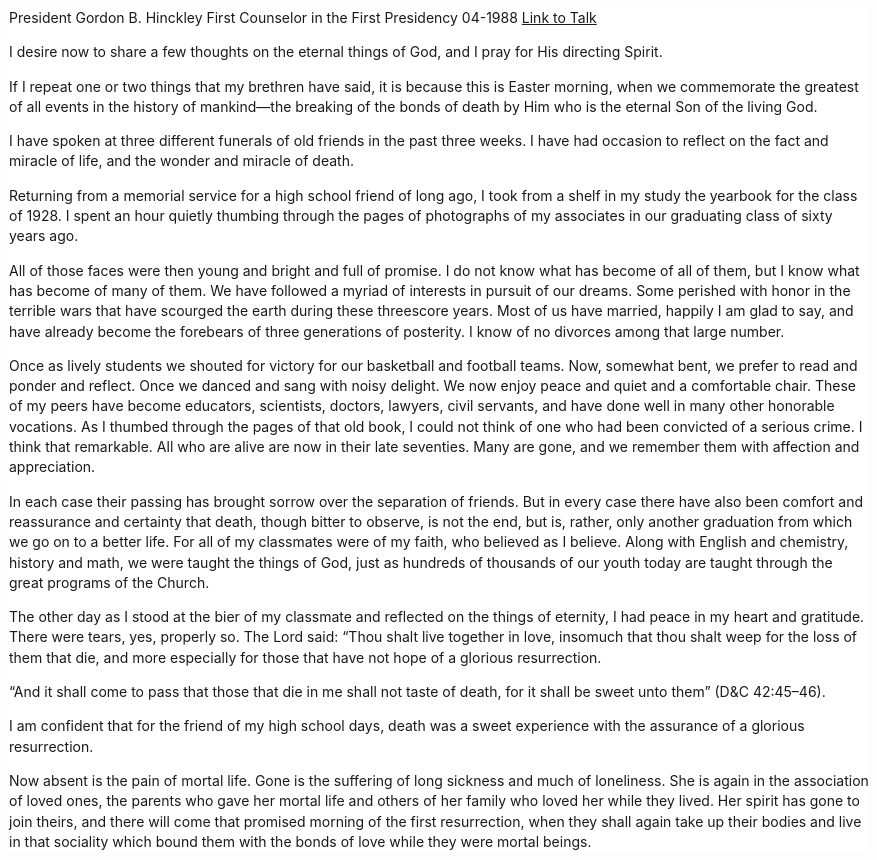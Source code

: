 President Gordon B. Hinckley
First Counselor in the First Presidency
04-1988
[Link to Talk](https://www.churchofjesuschrist.org/study/general-conference/1988/04/the-empty-tomb-bore-testimony?lang=eng)

I desire now to share a few thoughts on the eternal things of God, and I pray for His directing Spirit.

If I repeat one or two things that my brethren have said, it is because this is Easter morning, when we commemorate the greatest of all events in the history of mankind—the breaking of the bonds of death by Him who is the eternal Son of the living God.

I have spoken at three different funerals of old friends in the past three weeks. I have had occasion to reflect on the fact and miracle of life, and the wonder and miracle of death.

Returning from a memorial service for a high school friend of long ago, I took from a shelf in my study the yearbook for the class of 1928. I spent an hour quietly thumbing through the pages of photographs of my associates in our graduating class of sixty years ago.

All of those faces were then young and bright and full of promise. I do not know what has become of all of them, but I know what has become of many of them. We have followed a myriad of interests in pursuit of our dreams. Some perished with honor in the terrible wars that have scourged the earth during these threescore years. Most of us have married, happily I am glad to say, and have already become the forebears of three generations of posterity. I know of no divorces among that large number.

Once as lively students we shouted for victory for our basketball and football teams. Now, somewhat bent, we prefer to read and ponder and reflect. Once we danced and sang with noisy delight. We now enjoy peace and quiet and a comfortable chair. These of my peers have become educators, scientists, doctors, lawyers, civil servants, and have done well in many other honorable vocations. As I thumbed through the pages of that old book, I could not think of one who had been convicted of a serious crime. I think that remarkable. All who are alive are now in their late seventies. Many are gone, and we remember them with affection and appreciation.

In each case their passing has brought sorrow over the separation of friends. But in every case there have also been comfort and reassurance and certainty that death, though bitter to observe, is not the end, but is, rather, only another graduation from which we go on to a better life. For all of my classmates were of my faith, who believed as I believe. Along with English and chemistry, history and math, we were taught the things of God, just as hundreds of thousands of our youth today are taught through the great programs of the Church.

The other day as I stood at the bier of my classmate and reflected on the things of eternity, I had peace in my heart and gratitude. There were tears, yes, properly so. The Lord said: “Thou shalt live together in love, insomuch that thou shalt weep for the loss of them that die, and more especially for those that have not hope of a glorious resurrection.

“And it shall come to pass that those that die in me shall not taste of death, for it shall be sweet unto them” (D&C 42:45–46).

I am confident that for the friend of my high school days, death was a sweet experience with the assurance of a glorious resurrection.

Now absent is the pain of mortal life. Gone is the suffering of long sickness and much of loneliness. She is again in the association of loved ones, the parents who gave her mortal life and others of her family who loved her while they lived. Her spirit has gone to join theirs, and there will come that promised morning of the first resurrection, when they shall again take up their bodies and live in that sociality which bound them with the bonds of love while they were mortal beings.
